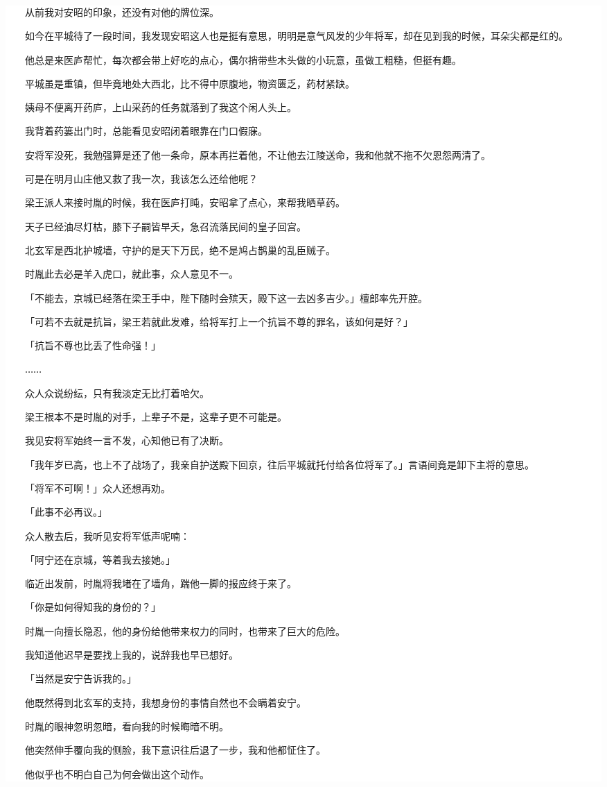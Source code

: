 &emsp;&emsp;从前我对安昭的印象，还没有对他的牌位深。  
  
&emsp;&emsp;如今在平城待了一段时间，我发现安昭这人也是挺有意思，明明是意气风发的少年将军，却在见到我的时候，耳朵尖都是红的。  
  
&emsp;&emsp;他总是来医庐帮忙，每次都会带上好吃的点心，偶尔捎带些木头做的小玩意，虽做工粗糙，但挺有趣。  
  
&emsp;&emsp;平城虽是重镇，但毕竟地处大西北，比不得中原腹地，物资匮乏，药材紧缺。  
  
&emsp;&emsp;姨母不便离开药庐，上山采药的任务就落到了我这个闲人头上。  
  
&emsp;&emsp;我背着药篓出门时，总能看见安昭闭着眼靠在门口假寐。  
  
&emsp;&emsp;安将军没死，我勉强算是还了他一条命，原本再拦着他，不让他去江陵送命，我和他就不拖不欠恩怨两清了。  
  
&emsp;&emsp;可是在明月山庄他又救了我一次，我该怎么还给他呢？  
  
&emsp;&emsp;梁王派人来接时胤的时候，我在医庐打盹，安昭拿了点心，来帮我晒草药。  
  
&emsp;&emsp;天子已经油尽灯枯，膝下子嗣皆早夭，急召流落民间的皇子回宫。  
  
&emsp;&emsp;北玄军是西北护城墙，守护的是天下万民，绝不是鸠占鹊巢的乱臣贼子。  
  
&emsp;&emsp;时胤此去必是羊入虎口，就此事，众人意见不一。  
  
&emsp;&emsp;「不能去，京城已经落在梁王手中，陛下随时会殡天，殿下这一去凶多吉少。」檀郎率先开腔。  
  
&emsp;&emsp;「可若不去就是抗旨，梁王若就此发难，给将军打上一个抗旨不尊的罪名，该如何是好？」  
  
&emsp;&emsp;「抗旨不尊也比丢了性命强！」  
  
&emsp;&emsp;……  
  
&emsp;&emsp;众人众说纷纭，只有我淡定无比打着哈欠。  
  
&emsp;&emsp;梁王根本不是时胤的对手，上辈子不是，这辈子更不可能是。  
  
&emsp;&emsp;我见安将军始终一言不发，心知他已有了决断。  
  
&emsp;&emsp;「我年岁已高，也上不了战场了，我亲自护送殿下回京，往后平城就托付给各位将军了。」言语间竟是卸下主将的意思。  
  
&emsp;&emsp;「将军不可啊！」众人还想再劝。  
  
&emsp;&emsp;「此事不必再议。」  
  
&emsp;&emsp;众人散去后，我听见安将军低声呢喃：  
  
&emsp;&emsp;「阿宁还在京城，等着我去接她。」  
  
&emsp;&emsp;临近出发前，时胤将我堵在了墙角，踹他一脚的报应终于来了。  
  
&emsp;&emsp;「你是如何得知我的身份的？」  
  
&emsp;&emsp;时胤一向擅长隐忍，他的身份给他带来权力的同时，也带来了巨大的危险。  
  
&emsp;&emsp;我知道他迟早是要找上我的，说辞我也早已想好。  
  
&emsp;&emsp;「当然是安宁告诉我的。」  
  
&emsp;&emsp;他既然得到北玄军的支持，我想身份的事情自然也不会瞒着安宁。  
  
&emsp;&emsp;时胤的眼神忽明忽暗，看向我的时候晦暗不明。  
  
&emsp;&emsp;他突然伸手覆向我的侧脸，我下意识往后退了一步，我和他都怔住了。  
  
&emsp;&emsp;他似乎也不明白自己为何会做出这个动作。  
  